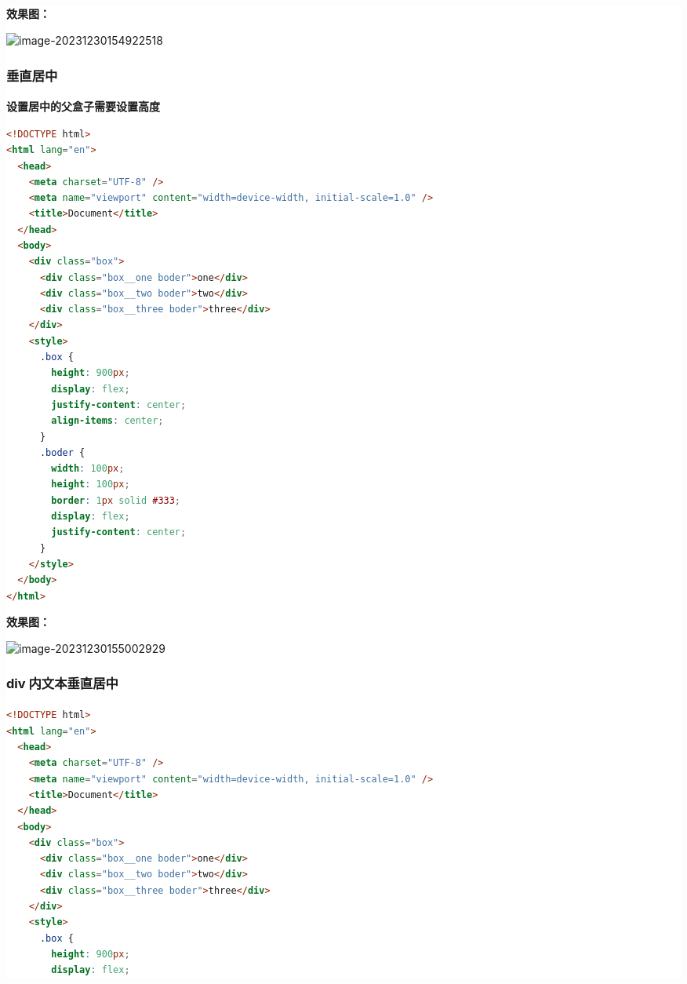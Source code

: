 
**效果图：**

![image-20231230154922518](https://tiny-blog.oss-cn-guangzhou.aliyuncs.com/blog/202312301549580.png)

### 垂直居中

**设置居中的父盒子需要设置高度**

```html
<!DOCTYPE html>
<html lang="en">
  <head>
    <meta charset="UTF-8" />
    <meta name="viewport" content="width=device-width, initial-scale=1.0" />
    <title>Document</title>
  </head>
  <body>
    <div class="box">
      <div class="box__one boder">one</div>
      <div class="box__two boder">two</div>
      <div class="box__three boder">three</div>
    </div>
    <style>
      .box {
        height: 900px;
        display: flex;
        justify-content: center;
        align-items: center;
      }
      .boder {
        width: 100px;
        height: 100px;
        border: 1px solid #333;
        display: flex;
        justify-content: center;
      }
    </style>
  </body>
</html>
```

**效果图：**

![image-20231230155002929](https://tiny-blog.oss-cn-guangzhou.aliyuncs.com/blog/202312301550025.png)

### div 内文本垂直居中

```html
<!DOCTYPE html>
<html lang="en">
  <head>
    <meta charset="UTF-8" />
    <meta name="viewport" content="width=device-width, initial-scale=1.0" />
    <title>Document</title>
  </head>
  <body>
    <div class="box">
      <div class="box__one boder">one</div>
      <div class="box__two boder">two</div>
      <div class="box__three boder">three</div>
    </div>
    <style>
      .box {
        height: 900px;
        display: flex;
```